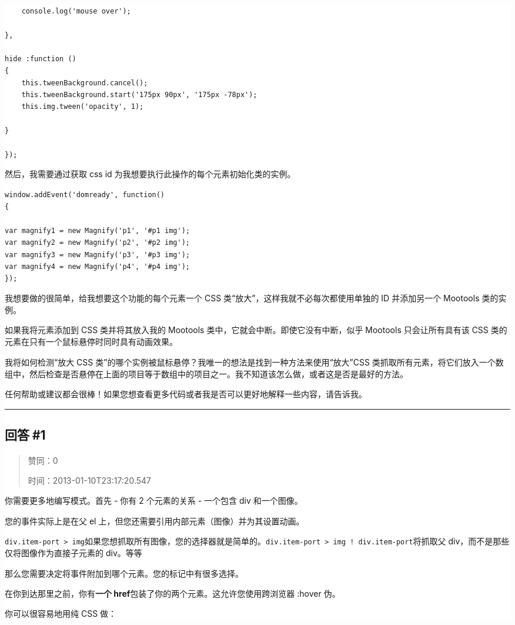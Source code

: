 ```
    console.log('mouse over');

},

hide :function ()
{
    this.tweenBackground.cancel();
    this.tweenBackground.start('175px 90px', '175px -78px');
    this.img.tween('opacity', 1);

}

}); 
```

然后，我需要通过获取 css id 为我想要执行此操作的每个元素初始化类的实例。

```
window.addEvent('domready', function()
{

var magnify1 = new Magnify('p1', '#p1 img');
var magnify2 = new Magnify('p2', '#p2 img');
var magnify3 = new Magnify('p3', '#p3 img');
var magnify4 = new Magnify('p4', '#p4 img');
}); 
```

我想要做的很简单，给我想要这个功能的每个元素一个 CSS 类“放大”，这样我就不必每次都使用单独的 ID 并添加另一个 Mootools 类的实例。

如果我将元素添加到 CSS 类并将其放入我的 Mootools 类中，它就会中断。即使它没有中断，似乎 Mootools 只会让所有具有该 CSS 类的元素在只有一个鼠标悬停时同时具有动画效果。

我将如何检测“放大 CSS 类”的哪个实例被鼠标悬停？我唯一的想法是找到一种方法来使用“放大”CSS 类抓取所有元素，将它们放入一个数组中，然后检查是否悬停在上面的项目等于数组中的项目之一。我不知道该怎么做，或者这是否是最好的方法。

任何帮助或建议都会很棒！如果您想查看更多代码或者我是否可以更好地解释一些内容，请告诉我。

* * *

## 回答 #1

> 赞同：0
> 
> 时间：2013-01-10T23:17:20.547

你需要更多地编写模式。首先 - 你有 2 个元素的关系 - 一个包含 div 和一个图像。

您的事件实际上是在父 el 上，但您还需要引用内部元素（图像）并为其设置动画。

`div.item-port > img`如果您想抓取所有图像，您的选择器就是简单的。`div.item-port > img ! div.item-port`将抓取父 div，而不是那些仅将图像作为直接子元素的 div。等等

那么您需要决定将事件附加到哪个元素。您的标记中有很多选择。

在你到达那里之前，你有**一个 href**包装了你的两个元素。这允许您使用跨浏览器 :hover 伪。

你可以很容易地用纯 CSS 做：
